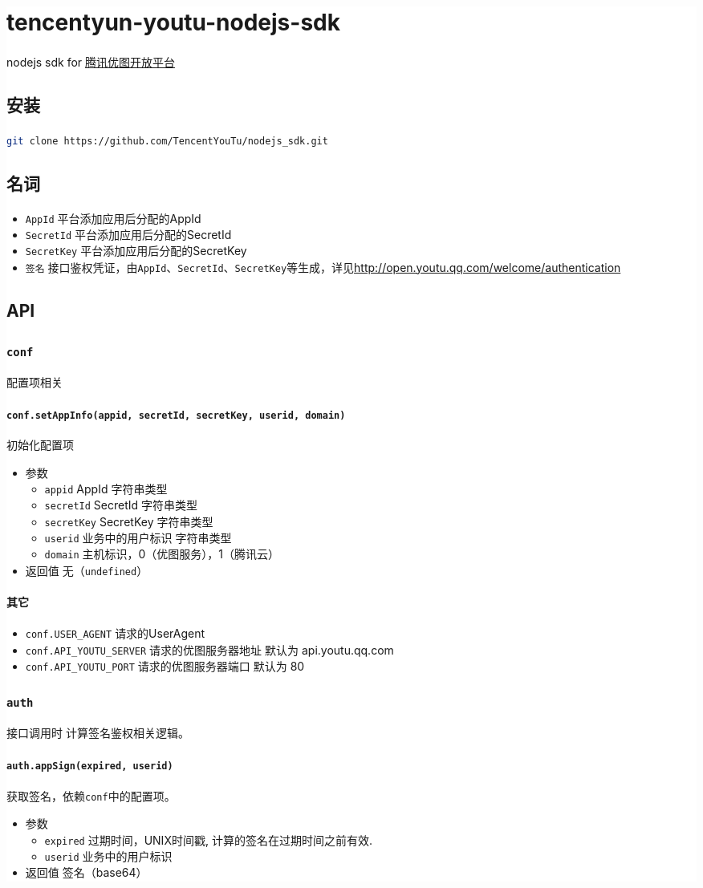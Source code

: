 # tencentyun-youtu-nodejs-sdk

nodejs sdk for [腾讯优图开放平台](http://open.youtu.qq.com/)

## 安装

```sh
git clone https://github.com/TencentYouTu/nodejs_sdk.git
```

## 名词

- `AppId` 平台添加应用后分配的AppId
- `SecretId` 平台添加应用后分配的SecretId
- `SecretKey` 平台添加应用后分配的SecretKey
- `签名` 接口鉴权凭证，由`AppId`、`SecretId`、`SecretKey`等生成，详见<http://open.youtu.qq.com/welcome/authentication>

## API

### `conf`

配置项相关

#### `conf.setAppInfo(appid, secretId, secretKey, userid, domain)`

初始化配置项

- 参数
	- `appid` AppId 字符串类型
	- `secretId` SecretId 字符串类型
	- `secretKey` SecretKey 字符串类型
	- `userid` 业务中的用户标识 字符串类型
	- `domain` 主机标识，0（优图服务），1（腾讯云）
- 返回值 无（`undefined`）

#### 其它

- `conf.USER_AGENT` 请求的UserAgent
- `conf.API_YOUTU_SERVER` 请求的优图服务器地址 默认为 api.youtu.qq.com
- `conf.API_YOUTU_PORT` 请求的优图服务器端口 默认为 80

### `auth`

接口调用时 计算签名鉴权相关逻辑。

#### `auth.appSign(expired, userid)`

获取签名，依赖`conf`中的配置项。

- 参数
    - `expired` 过期时间，UNIX时间戳, 计算的签名在过期时间之前有效.
    - `userid` 业务中的用户标识
- 返回值 签名（base64）
